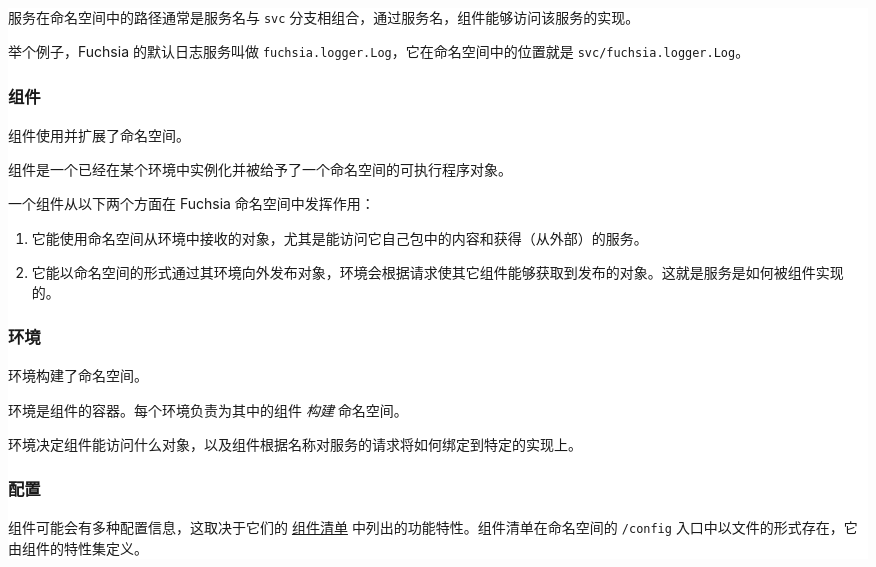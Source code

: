 
服务在命名空间中的路径通常是服务名与 `svc` 分支相组合，通过服务名，组件能够访问该服务的实现。

举个例子，Fuchsia 的默认日志服务叫做 `fuchsia.logger.Log`，它在命名空间中的位置就是 `svc/fuchsia.logger.Log`。



### 组件

组件使用并扩展了命名空间。

组件是一个已经在某个环境中实例化并被给予了一个命名空间的可执行程序对象。



一个组件从以下两个方面在 Fuchsia 命名空间中发挥作用：

1. 它能使用命名空间从环境中接收的对象，尤其是能访问它自己包中的内容和获得（从外部）的服务。

2. 它能以命名空间的形式通过其环境向外发布对象，环境会根据请求使其它组件能够获取到发布的对象。这就是服务是如何被组件实现的。





### 环境

环境构建了命名空间。

环境是组件的容器。每个环境负责为其中的组件 _构建_ 命名空间。

环境决定组件能访问什么对象，以及组件根据名称对服务的请求将如何绑定到特定的实现上。



### 配置

组件可能会有多种配置信息，这取决于它们的 [组件清单](/docs/concepts/components/v1/component_manifests.md) 中列出的功能特性。组件清单在命名空间的 `/config` 入口中以文件的形式存在，它由组件的特性集定义。

[hub]: /docs/concepts/components/v2/hub.md
